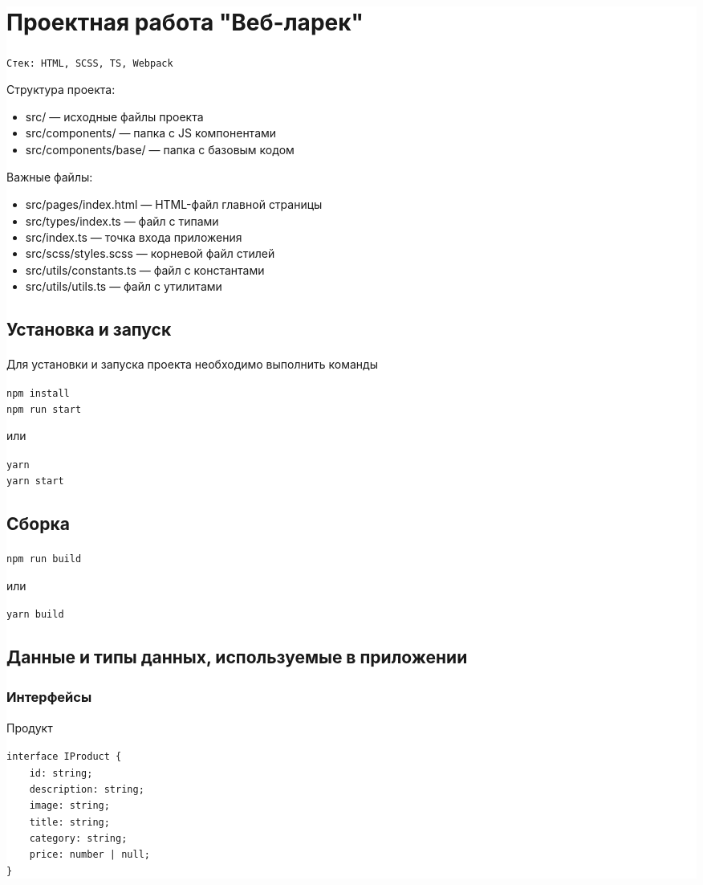 # Проектная работа "Веб-ларек"

`Стек: HTML, SCSS, TS, Webpack`

Структура проекта:
- src/ — исходные файлы проекта
- src/components/ — папка с JS компонентами
- src/components/base/ — папка с базовым кодом

Важные файлы:
- src/pages/index.html — HTML-файл главной страницы
- src/types/index.ts — файл с типами
- src/index.ts — точка входа приложения
- src/scss/styles.scss — корневой файл стилей
- src/utils/constants.ts — файл с константами
- src/utils/utils.ts — файл с утилитами

## Установка и запуск
Для установки и запуска проекта необходимо выполнить команды

```
npm install
npm run start
```

или

```
yarn
yarn start
```
## Сборка

```
npm run build
```

или

```
yarn build
```

## Данные и типы данных, используемые в приложении

### Интерфейсы

Продукт

```
interface IProduct {
	id: string;
	description: string;
	image: string;
	title: string;
	category: string;
	price: number | null;
}
```
